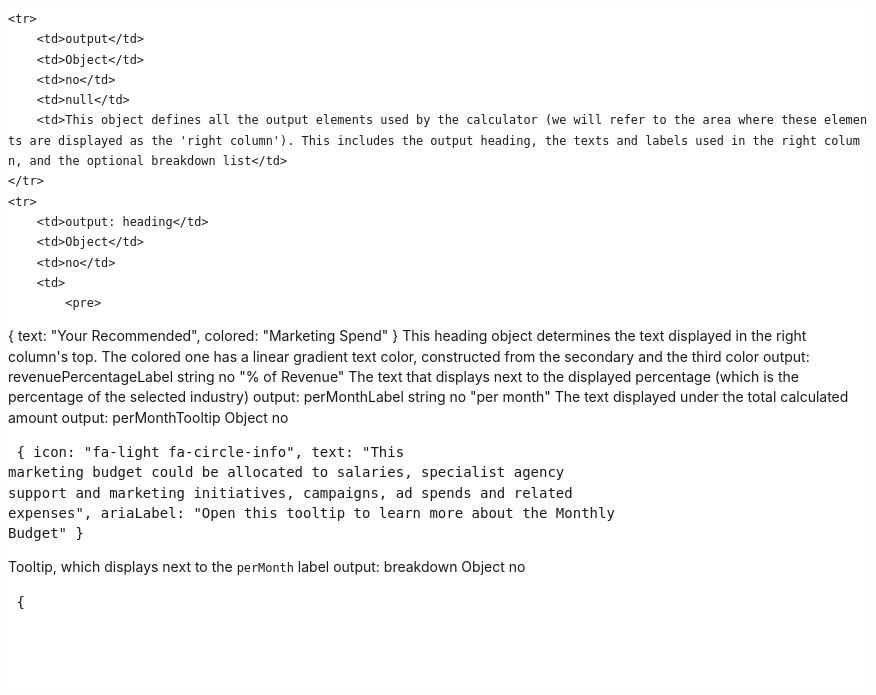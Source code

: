     <tr>
        <td>output</td>
        <td>Object</td>
        <td>no</td>
        <td>null</td>
        <td>This object defines all the output elements used by the calculator (we will refer to the area where these elements are displayed as the 'right column'). This includes the output heading, the texts and labels used in the right column, and the optional breakdown list</td>
    </tr>
    <tr>
        <td>output: heading</td>
        <td>Object</td>
        <td>no</td>
        <td>
            <pre>
{
    text: "Your Recommended",
    colored: "Marketing Spend"
}           </pre>
        </td>
        <td>This heading object determines the text displayed in the right column's top. The colored one has a linear gradient text color, constructed from the secondary and the third color</td>
    </tr>
    <tr>
        <td>output: revenuePercentageLabel</td>
        <td>string</td>
        <td>no</td>
        <td>
            "% of Revenue"
        </td>
        <td>The text that displays next to the displayed percentage (which is the percentage of the selected industry)</td>
    </tr>
    <tr>
        <td>output: perMonthLabel</td>
        <td>string</td>
        <td>no</td>
        <td>
            "per month"
        </td>
        <td>The text displayed under the total calculated amount</td>
    </tr>
    <tr>
        <td>output: perMonthTooltip</td>
        <td>Object</td>
        <td>no</td>
        <td>
            <pre>
{
    icon: "fa-light fa-circle-info",
    text: "This marketing budget could be allocated to salaries, specialist agency support and marketing initiatives, campaigns, ad spends and related expenses",
    ariaLabel: "Open this tooltip to learn more about the Monthly Budget"
}           </pre>
        </td>
        <td>Tooltip, which displays next to the <code>perMonth</code> label</td>
    </tr>
    <tr>
        <td>output: breakdown</td>
        <td>Object</td>
        <td>no</td>
        <td>
            <pre>
{